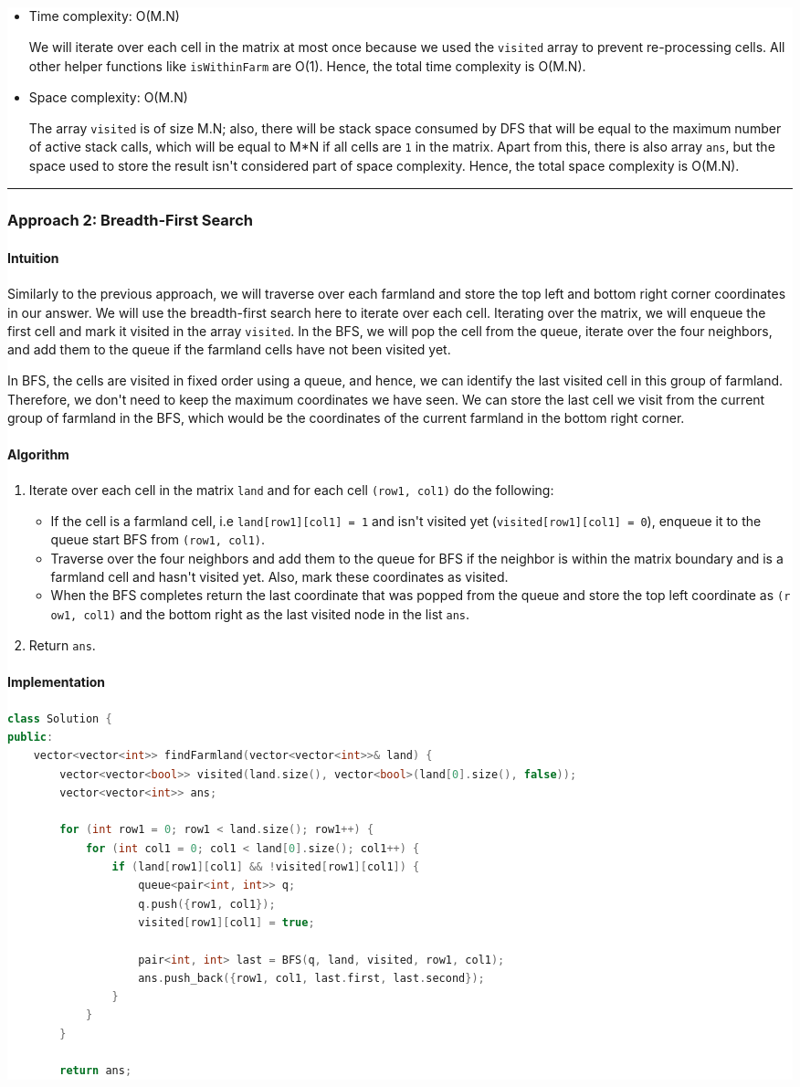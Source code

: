 - Time complexity: O(M.N)
    
    We will iterate over each cell in the matrix at most once because we used the `visited` array to prevent re-processing cells. All other helper functions like `isWithinFarm` are O(1). Hence, the total time complexity is O(M.N).
    
- Space complexity: O(M.N)
    
    The array `visited` is of size M.N; also, there will be stack space consumed by DFS that will be equal to the maximum number of active stack calls, which will be equal to M*N if all cells are `1` in the matrix. Apart from this, there is also array `ans`, but the space used to store the result isn't considered part of space complexity. Hence, the total space complexity is O(M.N).
    

---

### Approach 2: Breadth-First Search

#### Intuition

Similarly to the previous approach, we will traverse over each farmland and store the top left and bottom right corner coordinates in our answer. We will use the breadth-first search here to iterate over each cell. Iterating over the matrix, we will enqueue the first cell and mark it visited in the array `visited`. In the BFS, we will pop the cell from the queue, iterate over the four neighbors, and add them to the queue if the farmland cells have not been visited yet.

In BFS, the cells are visited in fixed order using a queue, and hence, we can identify the last visited cell in this group of farmland. Therefore, we don't need to keep the maximum coordinates we have seen. We can store the last cell we visit from the current group of farmland in the BFS, which would be the coordinates of the current farmland in the bottom right corner.

#### Algorithm

1. Iterate over each cell in the matrix `land` and for each cell `(row1, col1)` do the following:
    
    - If the cell is a farmland cell, i.e `land[row1][col1] = 1` and isn't visited yet (`visited[row1][col1] = 0`), enqueue it to the queue start BFS from `(row1, col1)`.
    - Traverse over the four neighbors and add them to the queue for BFS if the neighbor is within the matrix boundary and is a farmland cell and hasn't visited yet. Also, mark these coordinates as visited.
    - When the BFS completes return the last coordinate that was popped from the queue and store the top left coordinate as `(row1, col1)` and the bottom right as the last visited node in the list `ans`.
2. Return `ans`.
    

#### Implementation

```cpp
class Solution {
public:
    vector<vector<int>> findFarmland(vector<vector<int>>& land) {
        vector<vector<bool>> visited(land.size(), vector<bool>(land[0].size(), false));
        vector<vector<int>> ans;
        
        for (int row1 = 0; row1 < land.size(); row1++) {
            for (int col1 = 0; col1 < land[0].size(); col1++) {
                if (land[row1][col1] && !visited[row1][col1]) {
                    queue<pair<int, int>> q;
                    q.push({row1, col1});
                    visited[row1][col1] = true;
                    
                    pair<int, int> last = BFS(q, land, visited, row1, col1);
                    ans.push_back({row1, col1, last.first, last.second});
                }
            }
        }
        
        return ans;
```